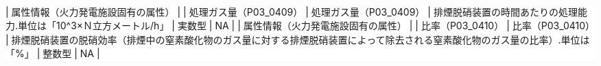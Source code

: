 | 属性情報（火力発電施設固有の属性）       |                                                                                                                                                                                                                                                                                                                                                                                                                                                                      | 処理ガス量（P03\_0409）                                                                                                                                                                                                                                                                                                                                                                                                                                              | 処理ガス量（P03\_0409）                                                                                                                                                                                                                                                                                                                                                                                                                                              | 排煙脱硝装置の時間あたりの処理能力.単位は「10^3×Ｎ立方メートル/h」                                                                                                                                                                                                                                                                                                                                                                                                   | 実数型                                                                                                                                                                                                                                                                                                                                                                                                                                                               | NA                                                                                                                                                                                                                                                                                                                                                                                                                                                                   |
| 属性情報（火力発電施設固有の属性）       |                                                                                                                                                                                                                                                                                                                                                                                                                                                                      | 比率（P03\_0410）                                                                                                                                                                                                                                                                                                                                                                                                                                                    | 比率（P03\_0410）                                                                                                                                                                                                                                                                                                                                                                                                                                                    | 排煙脱硝装置の脱硝効率（排煙中の窒素酸化物のガス量に対する排煙脱硝装置によって除去される窒素酸化物のガス量の比率）.単位は「%」                                                                                                                                                                                                                                                                                                                                       | 整数型                                                                                                                                                                                                                                                                                                                                                                                                                                                               | NA                                                                                                                                                                                                                                                                                                                                                                                                                                                                   |